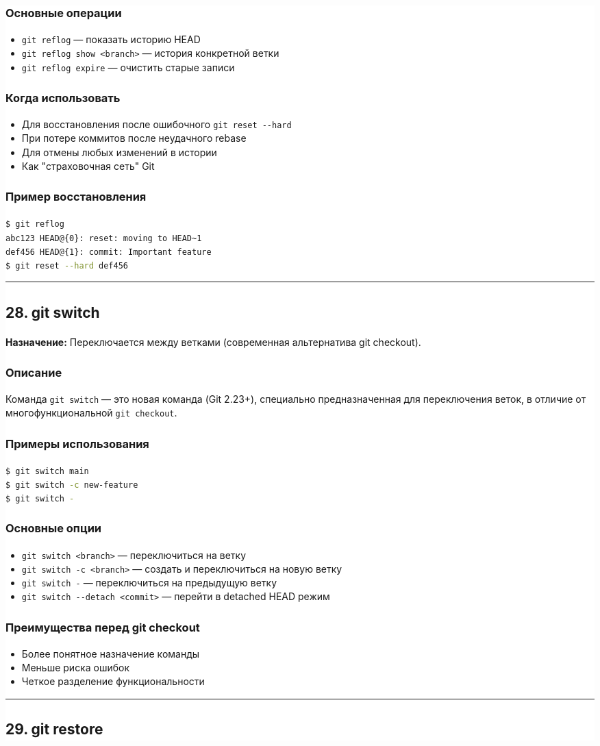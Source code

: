 ### Основные операции
- `git reflog` — показать историю HEAD
- `git reflog show <branch>` — история конкретной ветки
- `git reflog expire` — очистить старые записи

### Когда использовать
- Для восстановления после ошибочного `git reset --hard`
- При потере коммитов после неудачного rebase
- Для отмены любых изменений в истории
- Как "страховочная сеть" Git

### Пример восстановления
```bash
$ git reflog
abc123 HEAD@{0}: reset: moving to HEAD~1
def456 HEAD@{1}: commit: Important feature
$ git reset --hard def456
```

---

## 28. git switch

**Назначение:** Переключается между ветками (современная альтернатива git checkout).

### Описание
Команда `git switch` — это новая команда (Git 2.23+), специально предназначенная для переключения веток, в отличие от многофункциональной `git checkout`.

### Примеры использования
```bash
$ git switch main
$ git switch -c new-feature
$ git switch -
```

### Основные опции
- `git switch <branch>` — переключиться на ветку
- `git switch -c <branch>` — создать и переключиться на новую ветку
- `git switch -` — переключиться на предыдущую ветку
- `git switch --detach <commit>` — перейти в detached HEAD режим

### Преимущества перед git checkout
- Более понятное назначение команды
- Меньше риска ошибок
- Четкое разделение функциональности

---

## 29. git restore
